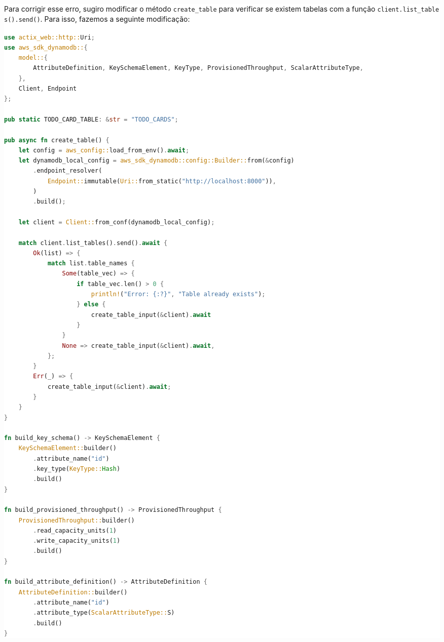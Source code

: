 Para corrigir esse erro, sugiro modificar o método `create_table` para verificar se existem tabelas com a função `client.list_tables().send()`. Para isso, fazemos a seguinte modificação:

```rust
use actix_web::http::Uri;
use aws_sdk_dynamodb::{
    model::{
        AttributeDefinition, KeySchemaElement, KeyType, ProvisionedThroughput, ScalarAttributeType,
    },
    Client, Endpoint
};

pub static TODO_CARD_TABLE: &str = "TODO_CARDS";

pub async fn create_table() {
    let config = aws_config::load_from_env().await;
    let dynamodb_local_config = aws_sdk_dynamodb::config::Builder::from(&config)
        .endpoint_resolver(
            Endpoint::immutable(Uri::from_static("http://localhost:8000")),
        )
        .build();

    let client = Client::from_conf(dynamodb_local_config);

    match client.list_tables().send().await {
        Ok(list) => {
            match list.table_names {
                Some(table_vec) => {
                    if table_vec.len() > 0 {
                        println!("Error: {:?}", "Table already exists");
                    } else {
                        create_table_input(&client).await
                    }
                }
                None => create_table_input(&client).await,
            };
        }
        Err(_) => {
            create_table_input(&client).await;
        }
    }
}

fn build_key_schema() -> KeySchemaElement {
    KeySchemaElement::builder()
        .attribute_name("id")
        .key_type(KeyType::Hash)
        .build()
}

fn build_provisioned_throughput() -> ProvisionedThroughput {
    ProvisionedThroughput::builder()
        .read_capacity_units(1)
        .write_capacity_units(1)
        .build()
}

fn build_attribute_definition() -> AttributeDefinition {
    AttributeDefinition::builder()
        .attribute_name("id")
        .attribute_type(ScalarAttributeType::S)
        .build()
}

```